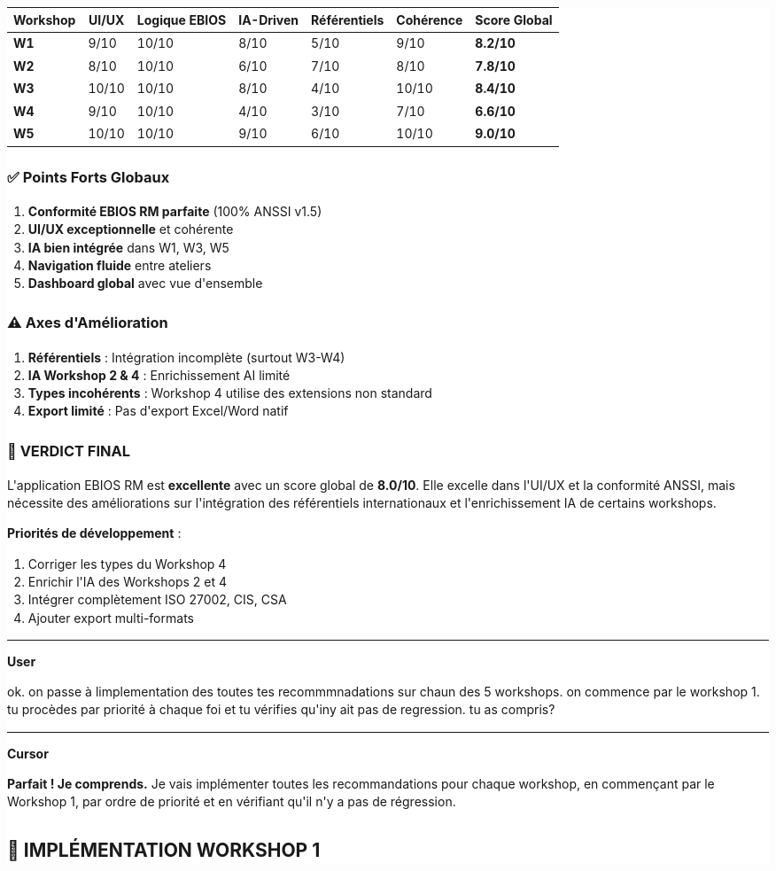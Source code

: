 | Workshop | UI/UX | Logique EBIOS | IA-Driven | Référentiels | Cohérence | Score Global |
|----------|-------|---------------|-----------|--------------|-----------|--------------|
| **W1** | 9/10 | 10/10 | 8/10 | 5/10 | 9/10 | **8.2/10** |
| **W2** | 8/10 | 10/10 | 6/10 | 7/10 | 8/10 | **7.8/10** |
| **W3** | 10/10 | 10/10 | 8/10 | 4/10 | 10/10 | **8.4/10** |
| **W4** | 9/10 | 10/10 | 4/10 | 3/10 | 7/10 | **6.6/10** |
| **W5** | 10/10 | 10/10 | 9/10 | 6/10 | 10/10 | **9.0/10** |

### ✅ **Points Forts Globaux**
1. **Conformité EBIOS RM parfaite** (100% ANSSI v1.5)
2. **UI/UX exceptionnelle** et cohérente
3. **IA bien intégrée** dans W1, W3, W5
4. **Navigation fluide** entre ateliers
5. **Dashboard global** avec vue d'ensemble

### ⚠️ **Axes d'Amélioration**
1. **Référentiels** : Intégration incomplète (surtout W3-W4)
2. **IA Workshop 2 & 4** : Enrichissement AI limité
3. **Types incohérents** : Workshop 4 utilise des extensions non standard
4. **Export limité** : Pas d'export Excel/Word natif

### 🎯 **VERDICT FINAL**

L'application EBIOS RM est **excellente** avec un score global de **8.0/10**. Elle excelle dans l'UI/UX et la conformité ANSSI, mais nécessite des améliorations sur l'intégration des référentiels internationaux et l'enrichissement IA de certains workshops.

**Priorités de développement** :
1. Corriger les types du Workshop 4
2. Enrichir l'IA des Workshops 2 et 4
3. Intégrer complètement ISO 27002, CIS, CSA
4. Ajouter export multi-formats

---

**User**

ok. on passe à limplementation des toutes tes recommmnadations sur chaun des 5 workshops. on commence par le workshop 1. tu procèdes par priorité à chaque foi et tu vérifies qu'iny ait pas de regression. tu as compris?

---

**Cursor**

**Parfait ! Je comprends.** Je vais implémenter toutes les recommandations pour chaque workshop, en commençant par le Workshop 1, par ordre de priorité et en vérifiant qu'il n'y a pas de régression.

## 🚀 **IMPLÉMENTATION WORKSHOP 1**
